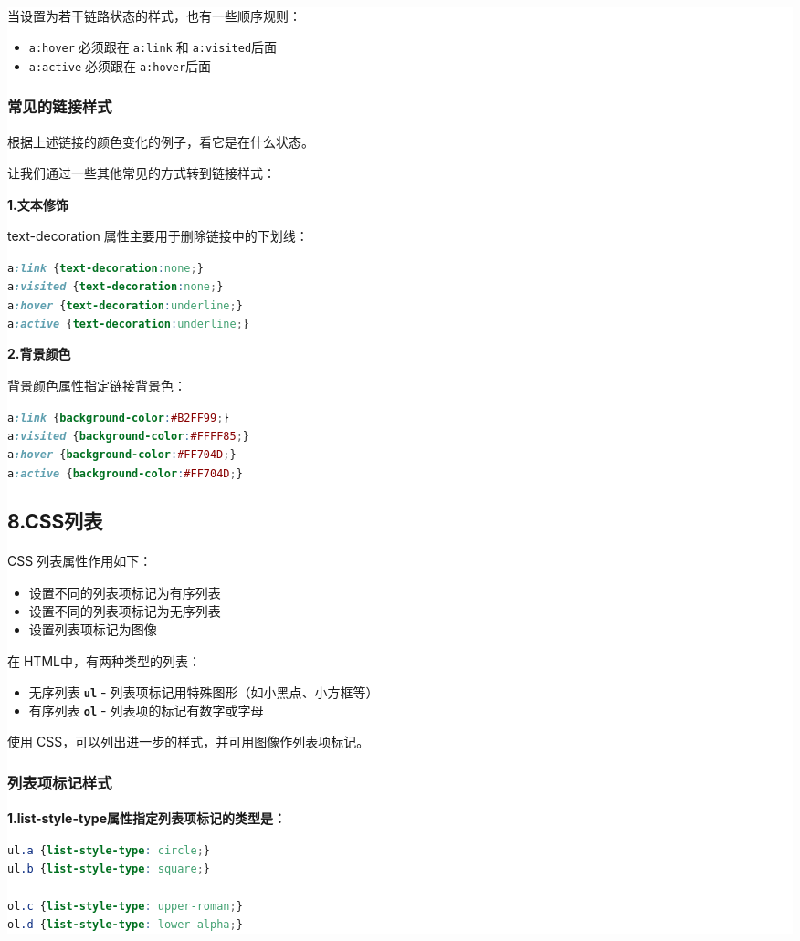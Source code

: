 当设置为若干链路状态的样式，也有一些顺序规则：

- `a:hover` 必须跟在 `a:link` 和 `a:visited`后面
- `a:active` 必须跟在 `a:hover`后面

### 常见的链接样式

根据上述链接的颜色变化的例子，看它是在什么状态。

让我们通过一些其他常见的方式转到链接样式：

**1.文本修饰**

text-decoration 属性主要用于删除链接中的下划线：

```css
a:link {text-decoration:none;}
a:visited {text-decoration:none;}
a:hover {text-decoration:underline;}
a:active {text-decoration:underline;}
```

**2.背景颜色**

背景颜色属性指定链接背景色：

```css
a:link {background-color:#B2FF99;}
a:visited {background-color:#FFFF85;}
a:hover {background-color:#FF704D;}
a:active {background-color:#FF704D;}
```

## 8.CSS列表

CSS 列表属性作用如下：

- 设置不同的列表项标记为有序列表
- 设置不同的列表项标记为无序列表
- 设置列表项标记为图像

在 HTML中，有两种类型的列表：

- 无序列表 **`ul`** - 列表项标记用特殊图形（如小黑点、小方框等）
- 有序列表 **`ol`** - 列表项的标记有数字或字母

使用 CSS，可以列出进一步的样式，并可用图像作列表项标记。

### 列表项标记样式

**1.list-style-type属性指定列表项标记的类型是：**

```css
ul.a {list-style-type: circle;}
ul.b {list-style-type: square;}
 
ol.c {list-style-type: upper-roman;}
ol.d {list-style-type: lower-alpha;}
```
